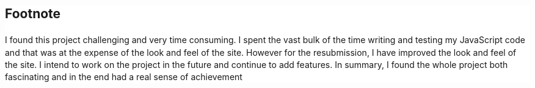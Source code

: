 


## Footnote

I found this project challenging and very time consuming. I spent the vast bulk of the time writing and testing my JavaScript code and that was at the expense of the look and feel of the site. However for the resubmission, I have improved the look and feel of the site. I intend to work on the project in the future and continue to add features.
In summary, I found the whole project both fascinating and in the end had a real sense of achievement 